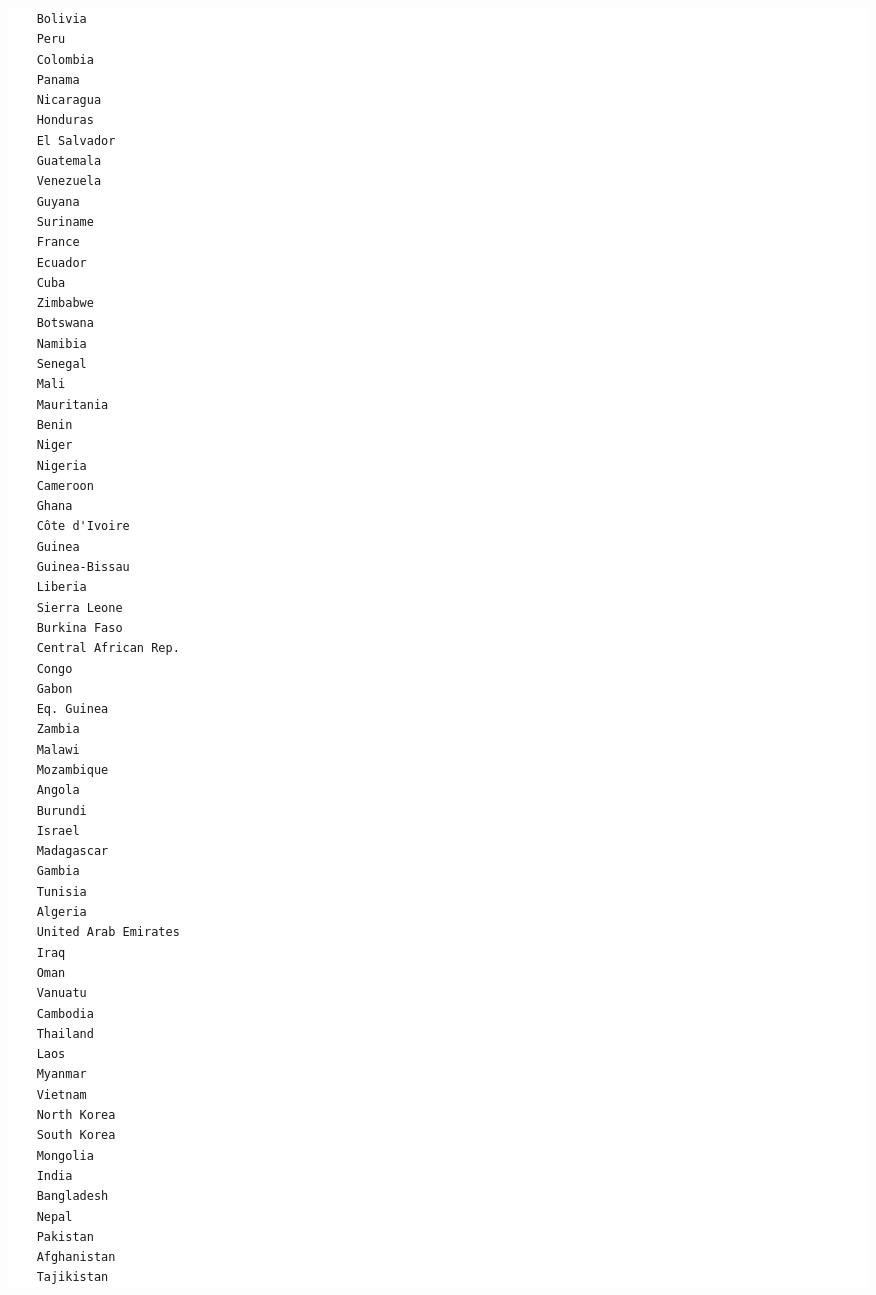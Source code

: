 ~~~
    Bolivia
    Peru
    Colombia
    Panama
    Nicaragua
    Honduras
    El Salvador
    Guatemala
    Venezuela
    Guyana
    Suriname
    France
    Ecuador
    Cuba
    Zimbabwe
    Botswana
    Namibia
    Senegal
    Mali
    Mauritania
    Benin
    Niger
    Nigeria
    Cameroon
    Ghana
    Côte d'Ivoire
    Guinea
    Guinea-Bissau
    Liberia
    Sierra Leone
    Burkina Faso
    Central African Rep.
    Congo
    Gabon
    Eq. Guinea
    Zambia
    Malawi
    Mozambique
    Angola
    Burundi
    Israel
    Madagascar
    Gambia
    Tunisia
    Algeria
    United Arab Emirates
    Iraq
    Oman
    Vanuatu
    Cambodia
    Thailand
    Laos
    Myanmar
    Vietnam
    North Korea
    South Korea
    Mongolia
    India
    Bangladesh
    Nepal
    Pakistan
    Afghanistan
    Tajikistan
~~~